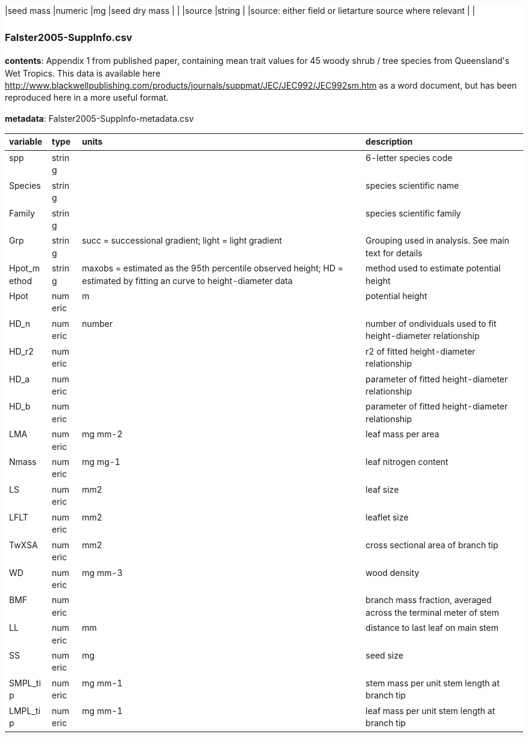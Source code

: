 |seed mass  |numeric  |mg     |seed dry mass                                             |                                                                     |
|source     |string   |       |source: either field or lietarture source where relevant  |                                                                     |
### Falster2005-SuppInfo.csv 

**contents**: Appendix 1 from published paper, containing mean trait values for 45 woody shrub / tree species from Queensland's Wet Tropics. This data is available here http://www.blackwellpublishing.com/products/journals/suppmat/JEC/JEC992/JEC992sm.htm as a word document, but has been reproduced here in a more useful format.

**metadata**: Falster2005-SuppInfo-metadata.csv

|variable     |type     |units                                                                                                                   |description                                                                 |
|:------------|:--------|:-----------------------------------------------------------------------------------------------------------------------|:---------------------------------------------------------------------------|
|spp          |string   |                                                                                                                        |6-letter species code                                                       |
|Species      |string   |                                                                                                                        |species scientific name                                                     |
|Family       |string   |                                                                                                                        |species scientific family                                                   |
|Grp          |string   |succ = successional gradient; light = light gradient                                                                    |Grouping used in analysis. See main text for details                        |
|Hpot_method  |string   |maxobs = estimated as the 95th percentile observed height;  HD = estimated by fitting an curve to height-diameter data  |method used to estimate potential height                                    |
|Hpot         |numeric  |m                                                                                                                       |potential height                                                            |
|HD_n         |numeric  |number                                                                                                                  |number of ondividuals used to fit height-diameter relationship              |
|HD_r2        |numeric  |                                                                                                                        |r2 of fitted height-diameter relationship                                   |
|HD_a         |numeric  |                                                                                                                        |parameter of fitted height-diameter relationship                            |
|HD_b         |numeric  |                                                                                                                        |parameter of fitted height-diameter relationship                            |
|LMA          |numeric  |mg mm-2                                                                                                                 | leaf mass per area                                                         |
|Nmass        |numeric  |mg mg-1                                                                                                                 |leaf nitrogen content                                                       |
|LS           |numeric  |mm2                                                                                                                     |leaf size                                                                   |
|LFLT         |numeric  |mm2                                                                                                                     |leaflet size                                                                |
|TwXSA        |numeric  |mm2                                                                                                                     |cross sectional area of branch tip                                          |
|WD           |numeric  |mg mm-3                                                                                                                 |wood density                                                                |
|BMF          |numeric  |                                                                                                                        |branch mass fraction, averaged across the terminal meter of stem            |
|LL           |numeric  |mm                                                                                                                      |distance to last leaf on main stem                                          |
|SS           |numeric  |mg                                                                                                                      |seed size                                                                   |
|SMPL_tip     |numeric  |mg mm-1                                                                                                                 |stem mass per unit stem length at branch tip                                |
|LMPL_tip     |numeric  |mg mm-1                                                                                                                 |leaf mass per unit stem length at branch tip                                |